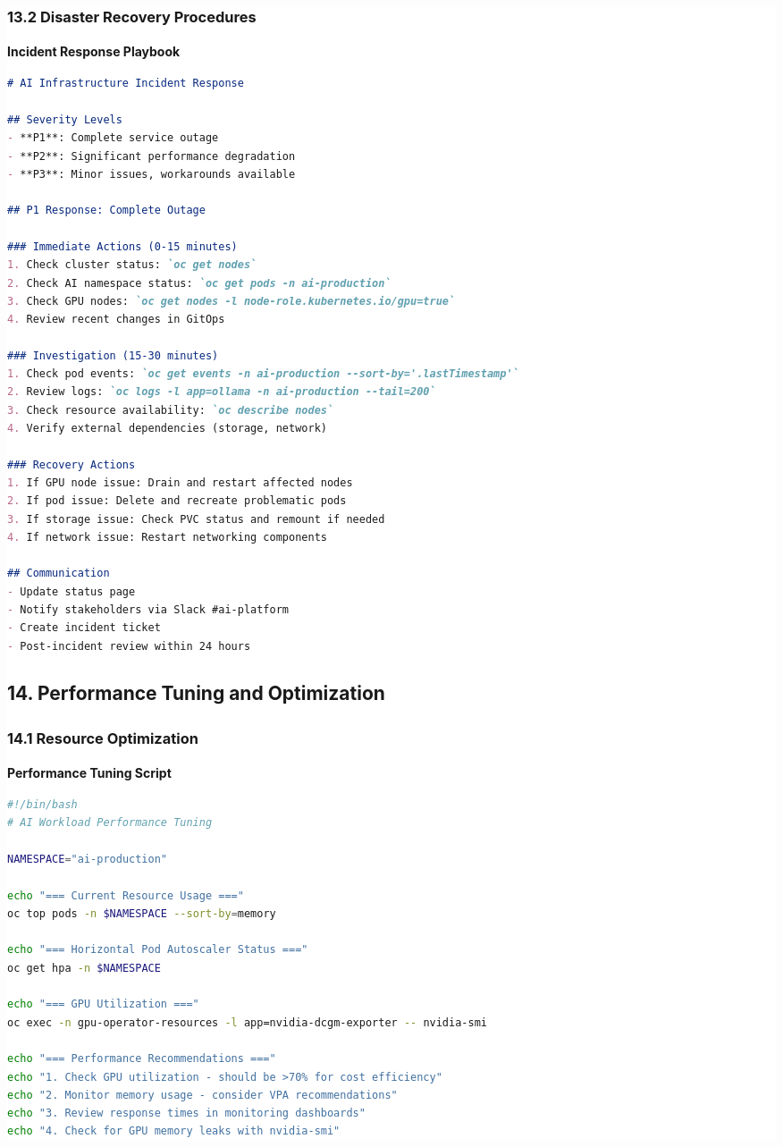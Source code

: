 ### 13.2 Disaster Recovery Procedures

**Incident Response Playbook**
```markdown
# AI Infrastructure Incident Response

## Severity Levels
- **P1**: Complete service outage
- **P2**: Significant performance degradation  
- **P3**: Minor issues, workarounds available

## P1 Response: Complete Outage

### Immediate Actions (0-15 minutes)
1. Check cluster status: `oc get nodes`
2. Check AI namespace status: `oc get pods -n ai-production`
3. Check GPU nodes: `oc get nodes -l node-role.kubernetes.io/gpu=true`
4. Review recent changes in GitOps

### Investigation (15-30 minutes)
1. Check pod events: `oc get events -n ai-production --sort-by='.lastTimestamp'`
2. Review logs: `oc logs -l app=ollama -n ai-production --tail=200`
3. Check resource availability: `oc describe nodes`
4. Verify external dependencies (storage, network)

### Recovery Actions
1. If GPU node issue: Drain and restart affected nodes
2. If pod issue: Delete and recreate problematic pods
3. If storage issue: Check PVC status and remount if needed
4. If network issue: Restart networking components

## Communication
- Update status page
- Notify stakeholders via Slack #ai-platform
- Create incident ticket
- Post-incident review within 24 hours
```

## 14. Performance Tuning and Optimization

### 14.1 Resource Optimization

**Performance Tuning Script**
```bash
#!/bin/bash
# AI Workload Performance Tuning

NAMESPACE="ai-production"

echo "=== Current Resource Usage ==="
oc top pods -n $NAMESPACE --sort-by=memory

echo "=== Horizontal Pod Autoscaler Status ==="
oc get hpa -n $NAMESPACE

echo "=== GPU Utilization ==="
oc exec -n gpu-operator-resources -l app=nvidia-dcgm-exporter -- nvidia-smi

echo "=== Performance Recommendations ==="
echo "1. Check GPU utilization - should be >70% for cost efficiency"
echo "2. Monitor memory usage - consider VPA recommendations"
echo "3. Review response times in monitoring dashboards"
echo "4. Check for GPU memory leaks with nvidia-smi"
```
